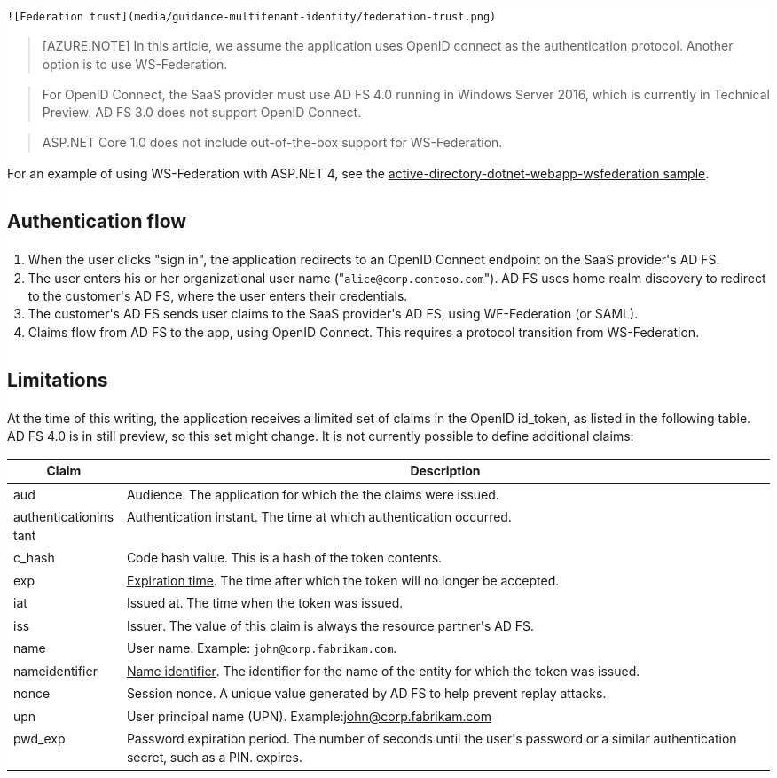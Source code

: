     ![Federation trust](media/guidance-multitenant-identity/federation-trust.png)

> [AZURE.NOTE] In this article, we assume the application uses OpenID connect as the authentication protocol. Another option is to use WS-Federation.

> For OpenID Connect, the SaaS provider must use AD FS 4.0 running in Windows Server 2016, which is currently in Technical Preview. AD FS 3.0 does not support OpenID Connect.

> ASP.NET Core 1.0 does not include out-of-the-box support for WS-Federation.

For an example of using WS-Federation with ASP.NET 4, see the [active-directory-dotnet-webapp-wsfederation sample][active-directory-dotnet-webapp-wsfederation].

## <a name="authentication-flow"></a>Authentication flow

1.  When the user clicks "sign in", the application redirects to an OpenID Connect endpoint on the SaaS provider's AD FS.
2.  The user enters his or her organizational user name ("`alice@corp.contoso.com`"). AD FS uses home realm discovery to redirect to the customer's AD FS, where the user enters their credentials.
3.  The customer's AD FS sends user claims to the SaaS provider's AD FS, using WF-Federation (or SAML).
4.  Claims flow from AD FS to the app, using OpenID Connect. This requires a protocol transition from WS-Federation.

## <a name="limitations"></a>Limitations

At the time of this writing, the application receives a limited set of claims in the OpenID id_token, as listed in the following table. AD FS 4.0 is in still preview, so this set might change. It is not currently possible to define additional claims:

Claim   | Description
------|-------------
aud | Audience. The application for which the the claims were issued.
authenticationinstant   | [Authentication instant]. The time at which authentication occurred.
c_hash  | Code hash value. This is a hash of the token contents.
exp | [Expiration time]. The time after which the token will no longer be accepted.
iat | [Issued at]. The time when the token was issued.
iss | Issuer. The value of this claim is always the resource partner's AD FS.
name    | User name. Example: `john@corp.fabrikam.com`.
nameidentifier | [Name identifier]. The identifier for the name of the entity for which the token was issued.
nonce   | Session nonce. A unique value generated by AD FS to help prevent replay attacks.
upn | User principal name (UPN). Example:john@corp.fabrikam.com
pwd_exp | Password expiration period. The number of seconds until the user's password or a similar authentication secret, such as a PIN. expires.


[part of a series]: guidance-multitenant-identity.md
[Azure AD Connect]: ../active-directory/active-directory-aadconnect.md
[federation trust]: https://technet.microsoft.com/library/cc770993(v=ws.11).aspx
[account partner]: https://technet.microsoft.com/library/cc731141(v=ws.11).aspx
[resource partner]: https://technet.microsoft.com/library/cc731141(v=ws.11).aspx
[Authentication instant]: https://msdn.microsoft.com/library/system.security.claims.claimtypes.authenticationinstant%28v=vs.110%29.aspx
[Expiration time]: http://tools.ietf.org/html/draft-ietf-oauth-json-web-token-25#section-4.1.4
[Issued at]: http://tools.ietf.org/html/draft-ietf-oauth-json-web-token-25#section-4.1.6
[Name identifier]: https://msdn.microsoft.com/library/system.security.claims.claimtypes.nameidentifier(v=vs.110).aspx
[active-directory-on-azure]: https://msdn.microsoft.com/library/azure/jj156090.aspx
[blog post]: http://www.cloudidentity.com/blog/2015/08/21/OPENID-CONNECT-WEB-SIGN-ON-WITH-ADFS-IN-WINDOWS-SERVER-2016-TP3/
[Customizing the AD FS Sign-in Pages]: https://technet.microsoft.com/library/dn280950.aspx
[sample application]: https://github.com/Azure-Samples/guidance-identity-management-for-multitenant-apps
[client assertion]: guidance-multitenant-identity-client-assertion.md
[active-directory-dotnet-webapp-wsfederation]: https://github.com/Azure-Samples/active-directory-dotnet-webapp-wsfederation